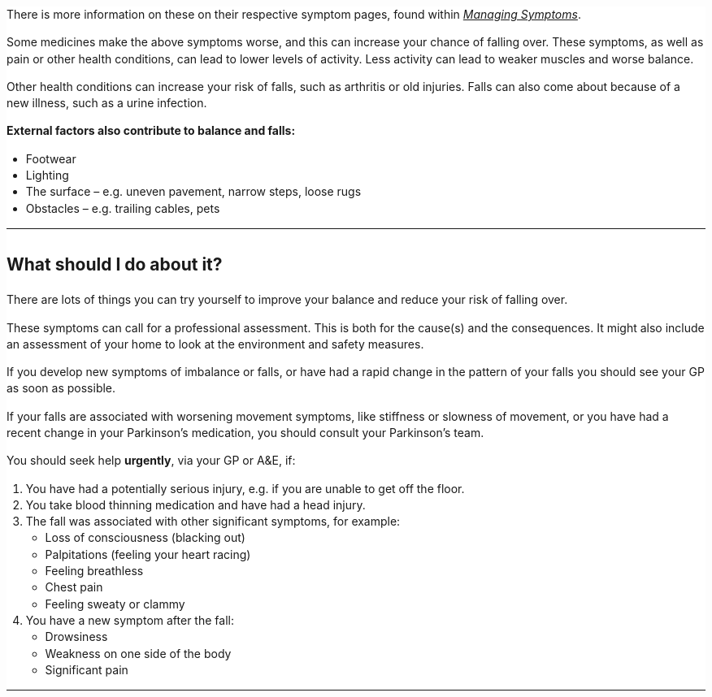 There is more information on these on their respective symptom pages, found within <a href="/learn/managing-symptoms" class="internal-link">_Managing Symptoms_</a>.

Some medicines make the above symptoms worse, and this can increase your chance of falling over. These symptoms, as well as pain or other health conditions, can lead to lower levels of activity. Less activity can lead to weaker muscles and worse balance.

Other health conditions can increase your risk of falls, such as arthritis or old injuries. Falls can also come about because of a new illness, such as a urine infection.

**External factors also contribute to balance and falls:**

- Footwear
- Lighting
- The surface – e.g. uneven pavement, narrow steps, loose rugs
- Obstacles – e.g. trailing cables, pets

---

## What should I do about it?

<div class="video-container">
<iframe 
  width="560" 
  height="315" 
  src="https://www.youtube-nocookie.com/embed/Dj_UJgZiDW4" 
  title="YouTube video player" 
  allowfullscreen>
</iframe>
</div>

There are lots of things you can try yourself to improve your balance and reduce your risk of falling over.

These symptoms can call for a professional assessment. This is both for the cause(s) and the consequences. It might also include an assessment of your home to look at the environment and safety measures.

If you develop new symptoms of imbalance or falls, or have had a rapid change in the pattern of your falls you should see your GP as soon as possible.

If your falls are associated with worsening movement symptoms, like stiffness or slowness of movement, or you have had a recent change in your Parkinson’s medication, you should consult your Parkinson’s team.

You should seek help **urgently**, via your GP or A&E, if:

1. You have had a potentially serious injury, e.g. if you are unable to get off the floor.
2. You take blood thinning medication and have had a head injury.
3. The fall was associated with other significant symptoms, for example:
   - Loss of consciousness (blacking out)
   - Palpitations (feeling your heart racing)
   - Feeling breathless
   - Chest pain
   - Feeling sweaty or clammy
4. You have a new symptom after the fall:
   - Drowsiness
   - Weakness on one side of the body
   - Significant pain

---